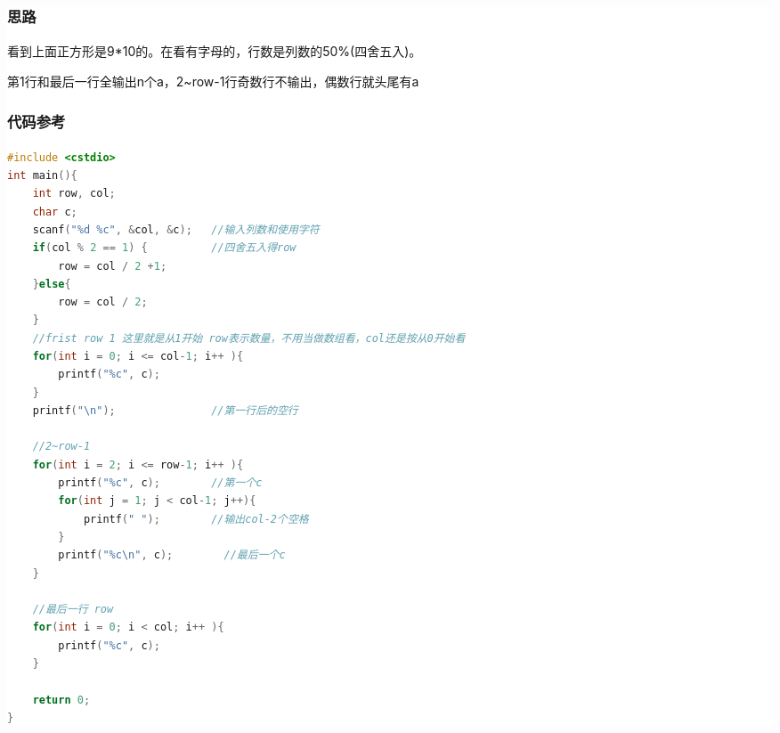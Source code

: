 ### 思路
看到上面正方形是9*10的。在看有字母的，行数是列数的50%(四舍五入)。

第1行和最后一行全输出n个a，2~row-1行奇数行不输出，偶数行就头尾有a

### 代码参考

```c++
#include <cstdio>
int main(){
    int row, col;
    char c;
    scanf("%d %c", &col, &c);   //输入列数和使用字符
    if(col % 2 == 1) {          //四舍五入得row
        row = col / 2 +1;
    }else{
        row = col / 2;
    }
    //frist row 1 这里就是从1开始 row表示数量，不用当做数组看，col还是按从0开始看
    for(int i = 0; i <= col-1; i++ ){
        printf("%c", c);
    }
    printf("\n");               //第一行后的空行 

    //2~row-1
    for(int i = 2; i <= row-1; i++ ){
        printf("%c", c);        //第一个c
        for(int j = 1; j < col-1; j++){
            printf(" ");        //输出col-2个空格
        }
        printf("%c\n", c);        //最后一个c
    }

    //最后一行 row
    for(int i = 0; i < col; i++ ){
        printf("%c", c);
    }

    return 0;
}
```

